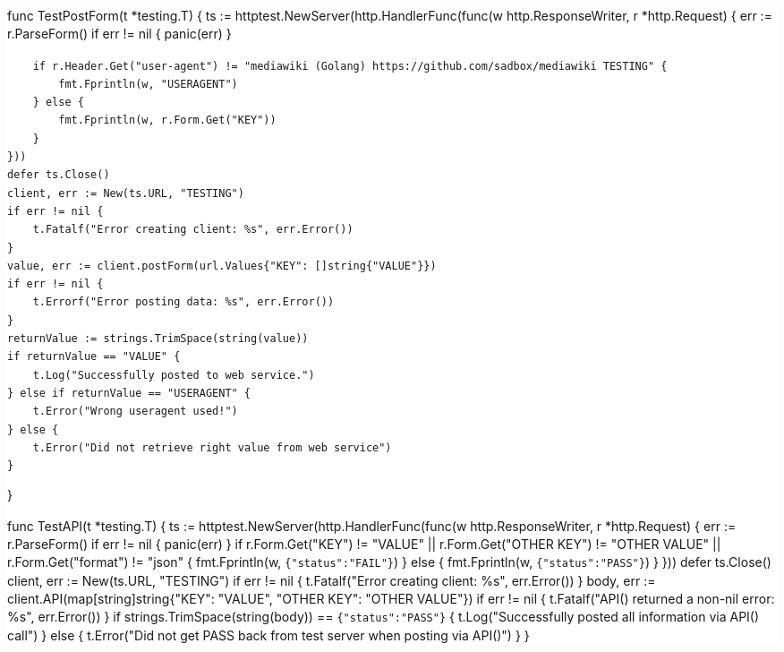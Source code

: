 func TestPostForm(t *testing.T) {
	ts := httptest.NewServer(http.HandlerFunc(func(w http.ResponseWriter, r *http.Request) {
		err := r.ParseForm()
		if err != nil {
			panic(err)
		}

		if r.Header.Get("user-agent") != "mediawiki (Golang) https://github.com/sadbox/mediawiki TESTING" {
			fmt.Fprintln(w, "USERAGENT")
		} else {
			fmt.Fprintln(w, r.Form.Get("KEY"))
		}
	}))
	defer ts.Close()
	client, err := New(ts.URL, "TESTING")
	if err != nil {
		t.Fatalf("Error creating client: %s", err.Error())
	}
	value, err := client.postForm(url.Values{"KEY": []string{"VALUE"}})
	if err != nil {
		t.Errorf("Error posting data: %s", err.Error())
	}
	returnValue := strings.TrimSpace(string(value))
	if returnValue == "VALUE" {
		t.Log("Successfully posted to web service.")
	} else if returnValue == "USERAGENT" {
		t.Error("Wrong useragent used!")
	} else {
		t.Error("Did not retrieve right value from web service")
	}
}

func TestAPI(t *testing.T) {
	ts := httptest.NewServer(http.HandlerFunc(func(w http.ResponseWriter, r *http.Request) {
		err := r.ParseForm()
		if err != nil {
			panic(err)
		}
		if r.Form.Get("KEY") != "VALUE" || r.Form.Get("OTHER KEY") != "OTHER VALUE" || r.Form.Get("format") != "json" {
			fmt.Fprintln(w, `{"status":"FAIL"}`)
		} else {
			fmt.Fprintln(w, `{"status":"PASS"}`)
		}
	}))
	defer ts.Close()
	client, err := New(ts.URL, "TESTING")
	if err != nil {
		t.Fatalf("Error creating client: %s", err.Error())
	}
	body, err := client.API(map[string]string{"KEY": "VALUE", "OTHER KEY": "OTHER VALUE"})
	if err != nil {
		t.Fatalf("API() returned a non-nil error: %s", err.Error())
	}
	if strings.TrimSpace(string(body)) == `{"status":"PASS"}` {
		t.Log("Successfully posted all information via API() call")
	} else {
		t.Error("Did not get PASS back from test server when posting via API()")
	}
}
